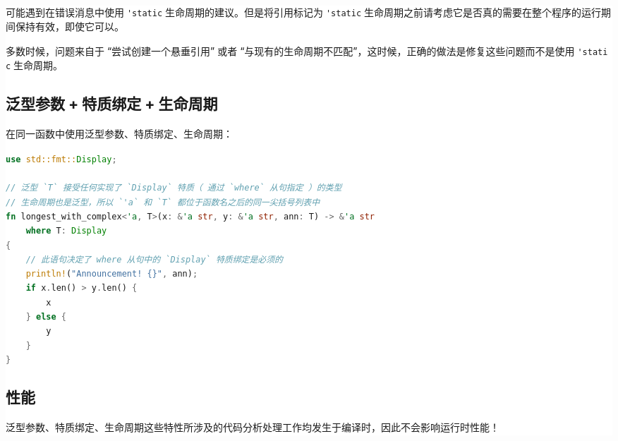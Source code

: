 可能遇到在错误消息中使用 `'static` 生命周期的建议。但是将引用标记为 `'static` 生命周期之前请考虑它是否真的需要在整个程序的运行期间保持有效，即使它可以。

多数时候，问题来自于 “尝试创建一个悬垂引用” 或者 “与现有的生命周期不匹配”，这时候，正确的做法是修复这些问题而不是使用 `'static` 生命周期。

## 泛型参数 + 特质绑定 + 生命周期

在同一函数中使用泛型参数、特质绑定、生命周期：

```rust
use std::fmt::Display;

// 泛型 `T` 接受任何实现了 `Display` 特质（ 通过 `where` 从句指定 ）的类型
// 生命周期也是泛型，所以 `'a` 和 `T` 都位于函数名之后的同一尖括号列表中
fn longest_with_complex<'a, T>(x: &'a str, y: &'a str, ann: T) -> &'a str
    where T: Display
{
    // 此语句决定了 where 从句中的 `Display` 特质绑定是必须的
    println!("Announcement! {}", ann);
    if x.len() > y.len() {
        x
    } else {
        y
    }
}
```

## 性能

泛型参数、特质绑定、生命周期这些特性所涉及的代码分析处理工作均发生于编译时，因此不会影响运行时性能！
